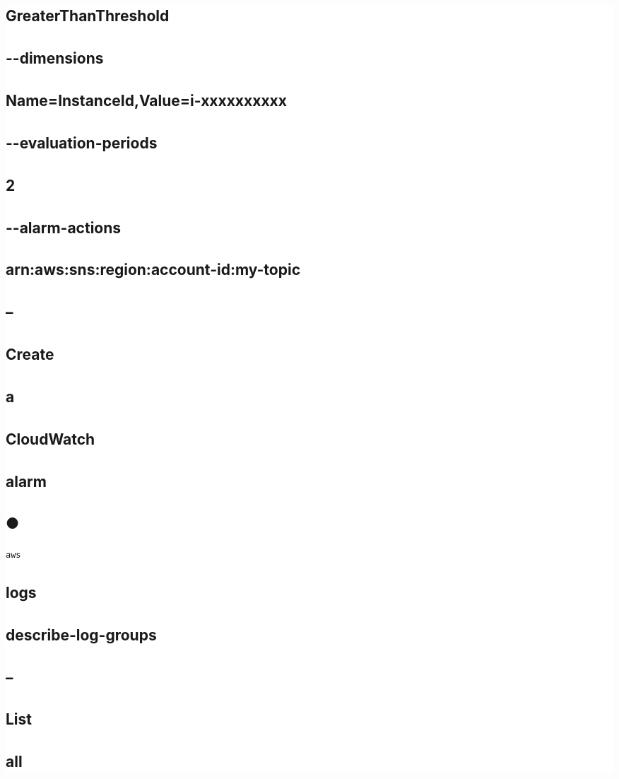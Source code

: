 ## GreaterThanThreshold

## --dimensions

## Name=InstanceId,Value=i-xxxxxxxxxx

## --evaluation-periods

## 2

## --alarm-actions

## arn:aws:sns:region:account-id:my-topic

## –

## Create

## a

## CloudWatch

## alarm

## ●

```bash
aws
```

## logs

## describe-log-groups

## –

## List

## all
